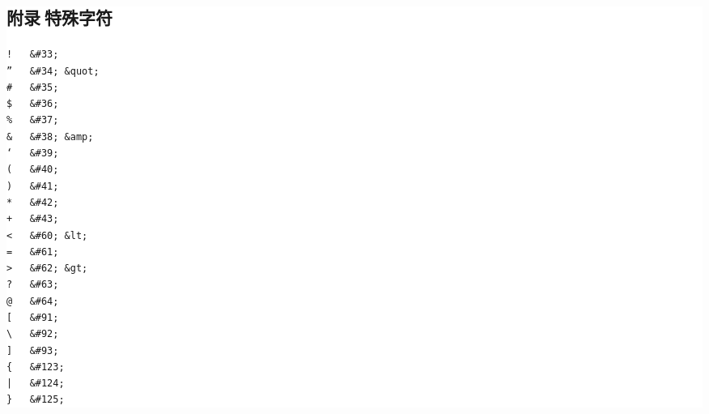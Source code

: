 ## 附录 特殊字符

	! 	&#33;
	” 	&#34; &quot; 
	# 	&#35; 
	$ 	&#36;
	% 	&#37; 
	& 	&#38; &amp; 
	‘ 	&#39; 
	( 	&#40;  
	) 	&#41; 
	*   &#42; 
	+   &#43;
	< 	&#60; &lt;
	= 	&#61; 
	>   &#62; &gt; 
	?   &#63;
	@   &#64;
	[   &#91;
	\   &#92;
	]   &#93;
	{   &#123;
	|   &#124;
	}   &#125;

